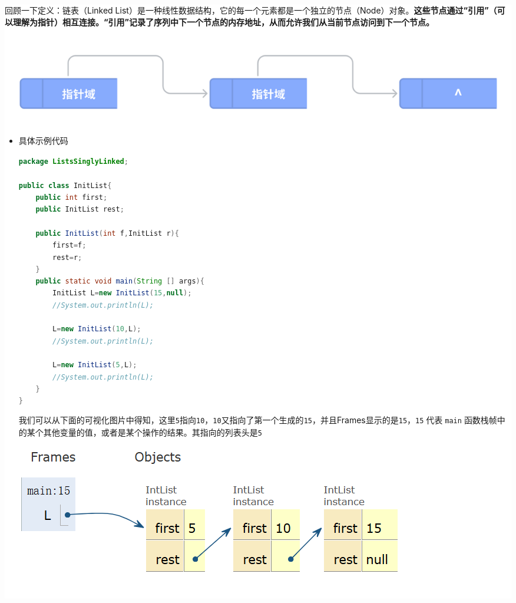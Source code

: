 回顾一下定义：链表（Linked List）是一种线性数据结构，它的每一个元素都是一个独立的节点（Node）对象。**这些节点通过“引用”（可以理解为指针）相互连接。“引用”记录了序列中下一个节点的内存地址，从而允许我们从当前节点访问到下一个节点。**

![image-20250601110108689](./images/image-20250601110108689.png)

- 具体示例代码

    ```java
    package ListsSinglyLinked;
    
    public class InitList{
        public int first;
        public InitList rest;
    
        public InitList(int f,InitList r){
            first=f;
            rest=r;
        }
        public static void main(String [] args){
            InitList L=new InitList(15,null);
            //System.out.println(L);
    
            L=new InitList(10,L);
            //System.out.println(L);
    
            L=new InitList(5,L);
            //System.out.println(L);
        }
    }
    ```

    我们可以从下面的可视化图片中得知，这里`5`指向`10`，`10`又指向了第一个生成的`15`，并且Frames显示的是`15`，`15` 代表 `main` 函数栈帧中的某个其他变量的值，或者是某个操作的结果。其指向的列表头是`5`

![image-20241115205512957](./images/image-20241115205512957.png)
